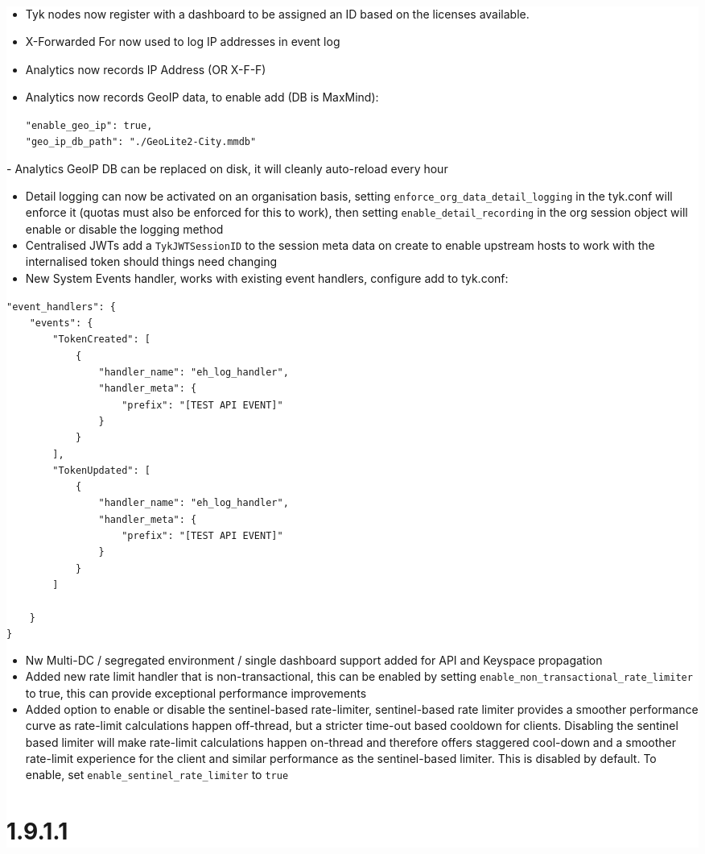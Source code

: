 - Tyk nodes now register with a dashboard to be assigned an ID based on the licenses available.
- X-Forwarded For now used to log IP addresses in event log
- Analytics now records IP Address (OR X-F-F)
- Analytics now records GeoIP data, to enable add (DB is MaxMind):

	```
	"enable_geo_ip": true,
    "geo_ip_db_path": "./GeoLite2-City.mmdb"
    ```

- Analytics GeoIP DB can be replaced on disk, it will cleanly auto-reload every hour
- Detail logging can now be activated on an organisation basis, setting `enforce_org_data_detail_logging` in the tyk.conf will enforce it (quotas must also be enforced for this to work), then setting `enable_detail_recording` in the org session object will enable or disable the logging method
- Centralised JWTs add a `TykJWTSessionID` to the session meta data on create to enable upstream hosts to work with the internalised token should things need changing
- New System Events handler, works with existing event handlers, configure add to tyk.conf:

```
"event_handlers": {
    "events": {
        "TokenCreated": [
            {
                "handler_name": "eh_log_handler",
                "handler_meta": {
                    "prefix": "[TEST API EVENT]"
                }
            }
        ],
        "TokenUpdated": [
            {
                "handler_name": "eh_log_handler",
                "handler_meta": {
                    "prefix": "[TEST API EVENT]"
                }
            }
        ]

    }
}
```

- Nw Multi-DC / segregated environment / single dashboard support added for API and Keyspace propagation
- Added new rate limit handler that is non-transactional, this can be enabled by setting `enable_non_transactional_rate_limiter` to true, this can provide exceptional performance improvements
- Added option to enable or disable the sentinel-based rate-limiter, sentinel-based rate limiter provides a smoother performance curve as rate-limit calculations happen off-thread, but a stricter time-out based cooldown for clients. Disabling the sentinel based limiter will make rate-limit calculations happen on-thread and therefore offers staggered cool-down and a smoother rate-limit experience for the client and similar performance as the sentinel-based limiter. This is disabled by default. To enable, set `enable_sentinel_rate_limiter` to `true`

# 1.9.1.1

